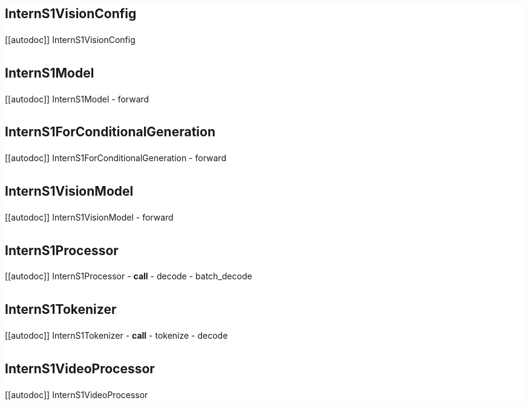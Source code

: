 ## InternS1VisionConfig

[[autodoc]] InternS1VisionConfig

## InternS1Model

[[autodoc]] InternS1Model
    - forward

## InternS1ForConditionalGeneration

[[autodoc]] InternS1ForConditionalGeneration
    - forward

## InternS1VisionModel

[[autodoc]] InternS1VisionModel
    - forward

## InternS1Processor

[[autodoc]] InternS1Processor
    - __call__
    - decode
    - batch_decode

## InternS1Tokenizer

[[autodoc]] InternS1Tokenizer
    - __call__
    - tokenize
    - decode

## InternS1VideoProcessor

[[autodoc]] InternS1VideoProcessor
